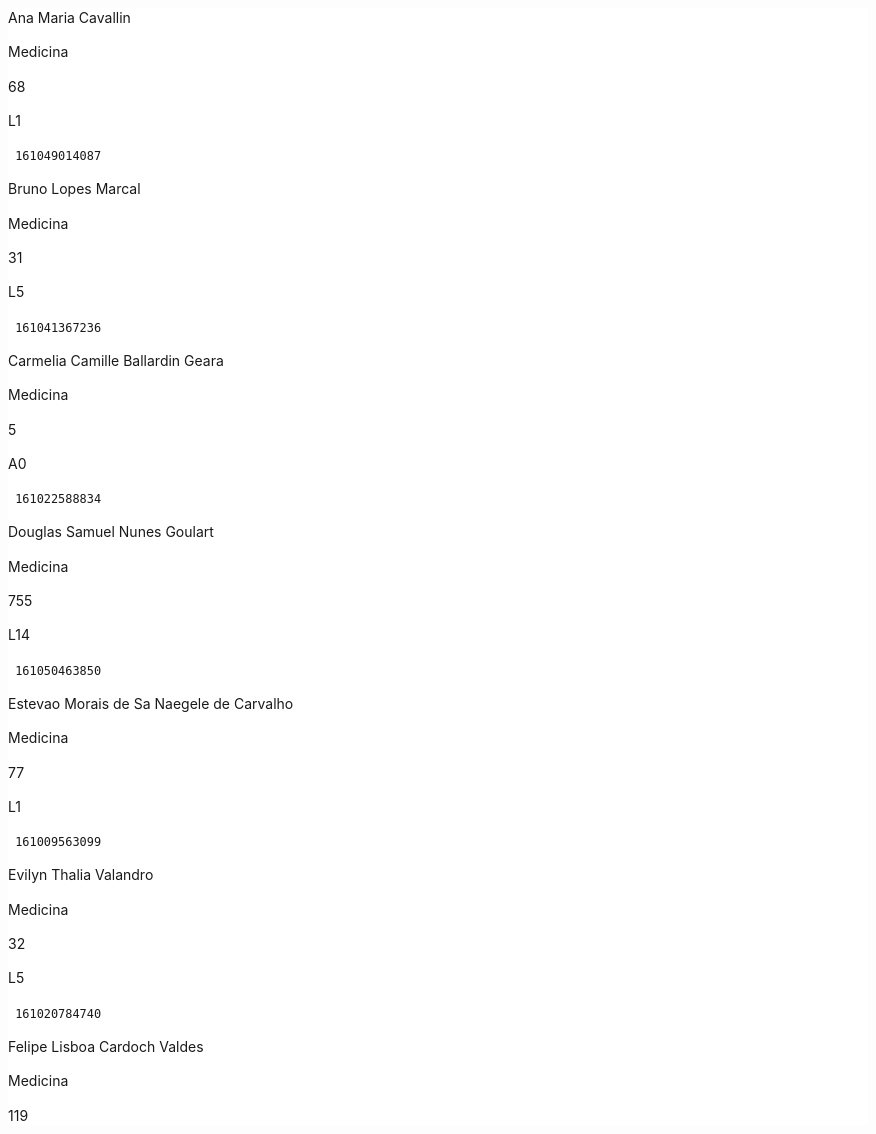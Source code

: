    Ana Maria Cavallin

   Medicina

   68

   L1

     161049014087

   Bruno Lopes Marcal

   Medicina

   31

   L5

     161041367236

   Carmelia Camille Ballardin Geara

   Medicina

   5

   A0

     161022588834

   Douglas Samuel Nunes Goulart

   Medicina

   755

   L14

     161050463850

   Estevao Morais de Sa Naegele de Carvalho

   Medicina

   77

   L1

     161009563099

   Evilyn Thalia Valandro

   Medicina

   32

   L5

     161020784740

   Felipe Lisboa Cardoch Valdes

   Medicina

   119
